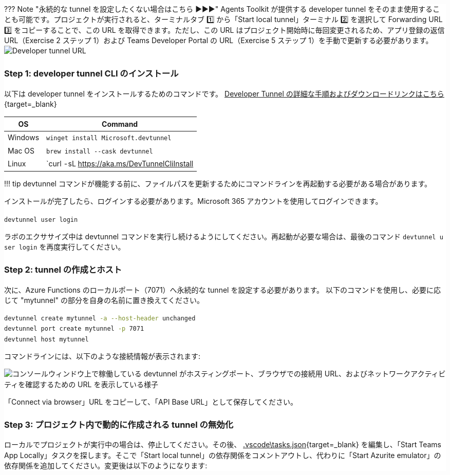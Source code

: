 ??? Note "永続的な tunnel を設定したくない場合はこちら ▶▶▶"
    Agents Toolkit が提供する developer tunnel をそのまま使用することも可能です。プロジェクトが実行されると、ターミナルタブ 1️⃣ から「Start local tunnel」ターミナル 2️⃣ を選択して Forwarding URL 3️⃣ をコピーすることで、この URL を取得できます。ただし、この URL はプロジェクト開始時に毎回変更されるため、アプリ登録の返信 URL（Exercise 2 ステップ 1）および Teams Developer Portal の URL（Exercise 5 ステップ 1）を手動で更新する必要があります。
    ![Developer tunnel URL](../assets/images/extend-m365-copilot-06/oauth-A0.png)

### Step 1: developer tunnel CLI のインストール

以下は developer tunnel をインストールするためのコマンドです。 [Developer Tunnel の詳細な手順およびダウンロードリンクはこちら](https://learn.microsoft.com/azure/developer/dev-tunnels/get-started){target=_blank} 

| OS | Command |
| --- | --- |
| Windows | `winget install Microsoft.devtunnel` |
| Mac OS | `brew install --cask devtunnel` |
| Linux | `curl -sL https://aka.ms/DevTunnelCliInstall | bash` |

!!! tip
    devtunnel コマンドが機能する前に、ファイルパスを更新するためにコマンドラインを再起動する必要がある場合があります。

インストールが完了したら、ログインする必要があります。Microsoft 365 アカウントを使用してログインできます。

~~~sh
devtunnel user login
~~~

ラボのエクササイズ中は devtunnel コマンドを実行し続けるようにしてください。再起動が必要な場合は、最後のコマンド `devtunnel user login` を再度実行してください。

<cc-end-step lab="e6c" exercise="1" step="1" />

### Step 2: tunnel の作成とホスト

次に、Azure Functions のローカルポート（7071）へ永続的な tunnel を設定する必要があります。
以下のコマンドを使用し、必要に応じて "mytunnel" の部分を自身の名前に置き換えてください。

~~~sh
devtunnel create mytunnel -a --host-header unchanged
devtunnel port create mytunnel -p 7071
devtunnel host mytunnel
~~~

コマンドラインには、以下のような接続情報が表示されます:

![コンソールウィンドウ上で稼働している devtunnel がホスティングポート、ブラウザでの接続用 URL、およびネットワークアクティビティを確認するための URL を表示している様子](../assets/images/extend-m365-copilot-06/devtunnel-output.png)

「Connect via browser」URL をコピーして、「API Base URL」として保存してください。

<cc-end-step lab="e6c" exercise="1" step="2" />

### Step 3: プロジェクト内で動的に作成される tunnel の無効化

ローカルでプロジェクトが実行中の場合は、停止してください。その後、 [\.vscode\tasks.json](https://github.com/microsoft/copilot-camp/blob/main/src/extend-m365-copilot/path-e-lab06-add-auth/trey-research-lab06-END/.vscode/tasks.json){target=_blank} を編集し、「Start Teams App Locally」タスクを探します。そこで「Start local tunnel」の依存関係をコメントアウトし、代わりに「Start Azurite emulator」の依存関係を追加してください。変更後は以下のようになります:
